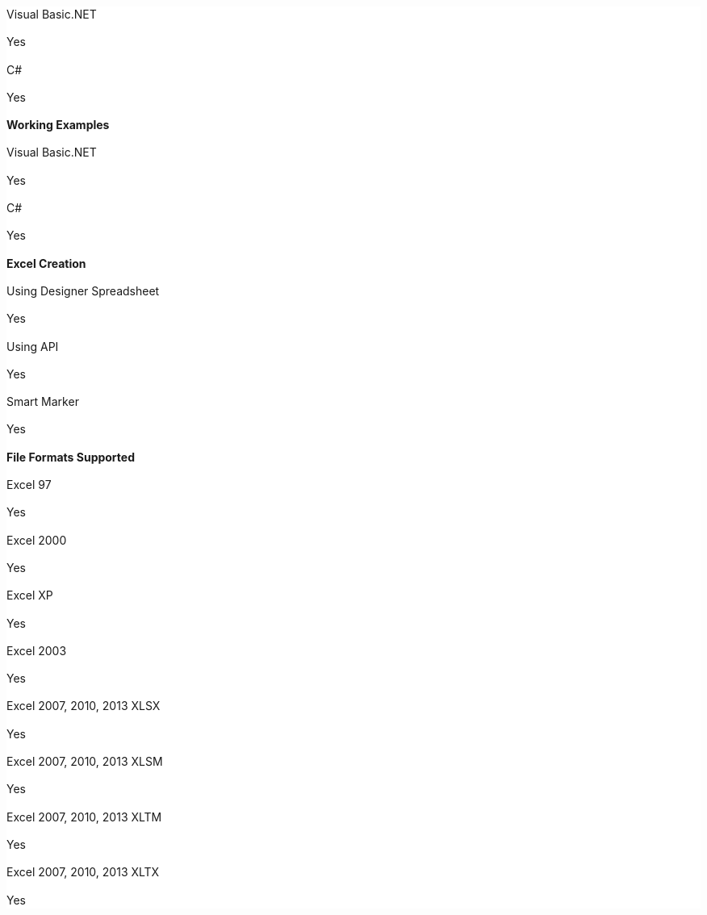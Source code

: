 Visual Basic.NET

Yes

C#

Yes

**Working Examples**

Visual Basic.NET

Yes

C#

Yes

**Excel Creation**

Using Designer Spreadsheet

Yes

Using API

Yes

Smart Marker

Yes

**File Formats Supported**

Excel 97

Yes

Excel 2000

Yes

Excel XP

Yes

Excel 2003

Yes

Excel 2007, 2010, 2013 XLSX

Yes

Excel 2007, 2010, 2013 XLSM

Yes

Excel 2007, 2010, 2013 XLTM

Yes

Excel 2007, 2010, 2013 XLTX

Yes
